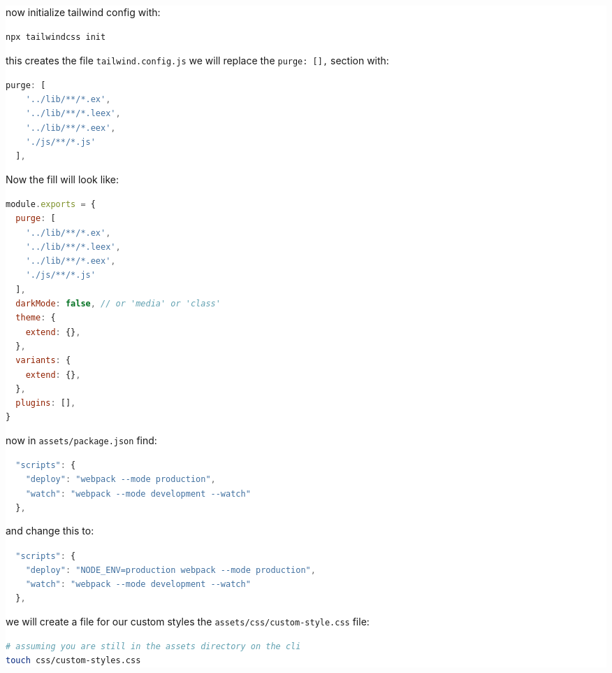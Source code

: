 now initialize tailwind config with:
```bash
npx tailwindcss init
```

this creates the file `tailwind.config.js` we will replace the `purge: [],` section with:
```javascript
purge: [
    '../lib/**/*.ex',
    '../lib/**/*.leex',
    '../lib/**/*.eex',
    './js/**/*.js'
  ],
```

Now the fill will look like:
```javascript
module.exports = {
  purge: [
    '../lib/**/*.ex',
    '../lib/**/*.leex',
    '../lib/**/*.eex',
    './js/**/*.js'
  ],
  darkMode: false, // or 'media' or 'class'
  theme: {
    extend: {},
  },
  variants: {
    extend: {},
  },
  plugins: [],
}
```


now in `assets/package.json` find:
```javascript
  "scripts": {
    "deploy": "webpack --mode production",
    "watch": "webpack --mode development --watch"
  },
```

and change this to:
```javascript
  "scripts": {
    "deploy": "NODE_ENV=production webpack --mode production",
    "watch": "webpack --mode development --watch"
  },
```

we will create a file for our custom styles the `assets/css/custom-style.css` file:
```bash
# assuming you are still in the assets directory on the cli
touch css/custom-styles.css
```
